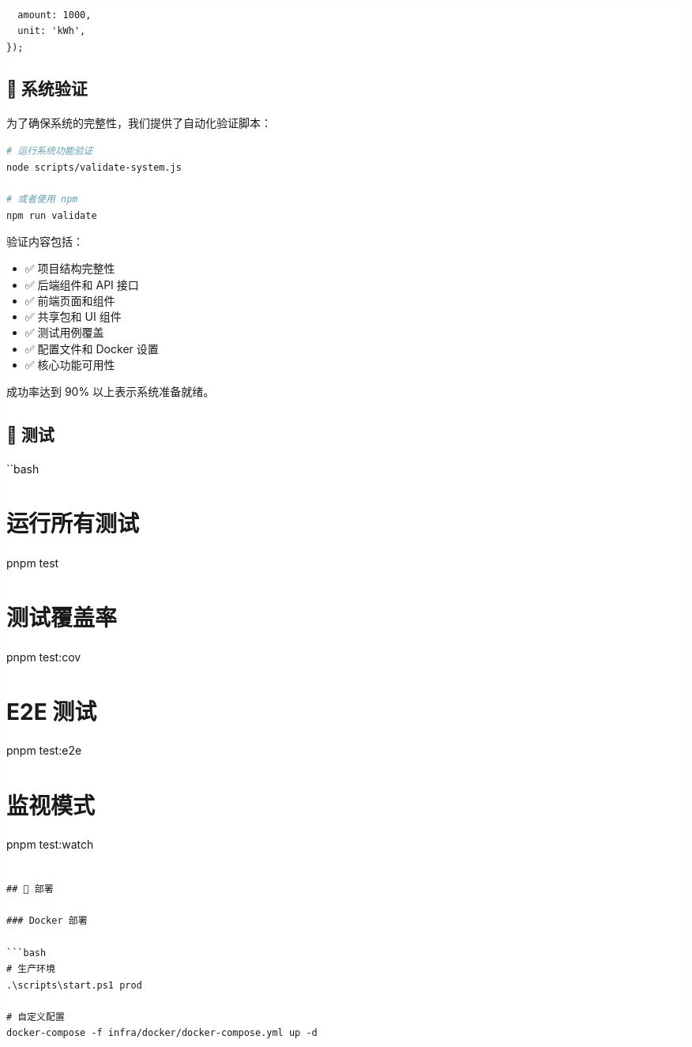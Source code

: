 ```
  amount: 1000,
  unit: 'kWh',
});
```

## 🧪 系统验证

为了确保系统的完整性，我们提供了自动化验证脚本：

```bash
# 运行系统功能验证
node scripts/validate-system.js

# 或者使用 npm
npm run validate
```

验证内容包括：
- ✅ 项目结构完整性
- ✅ 后端组件和 API 接口
- ✅ 前端页面和组件
- ✅ 共享包和 UI 组件
- ✅ 测试用例覆盖
- ✅ 配置文件和 Docker 设置
- ✅ 核心功能可用性

成功率达到 90% 以上表示系统准备就绪。

## 🧪 测试

``bash
# 运行所有测试
pnpm test

# 测试覆盖率
pnpm test:cov

# E2E 测试
pnpm test:e2e

# 监视模式
pnpm test:watch
```

## 🚀 部署

### Docker 部署

```bash
# 生产环境
.\scripts\start.ps1 prod

# 自定义配置
docker-compose -f infra/docker/docker-compose.yml up -d
```
